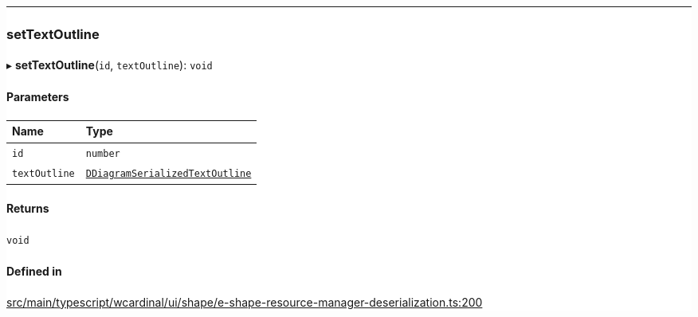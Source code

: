 ___

### setTextOutline

▸ **setTextOutline**(`id`, `textOutline`): `void`

#### Parameters

| Name | Type |
| :------ | :------ |
| `id` | `number` |
| `textOutline` | [`DDiagramSerializedTextOutline`](../interfaces/DDiagramSerializedTextOutline.md) |

#### Returns

`void`

#### Defined in

[src/main/typescript/wcardinal/ui/shape/e-shape-resource-manager-deserialization.ts:200](https://github.com/winter-cardinal/winter-cardinal-ui/blob/v0.310.1/src/main/typescript/wcardinal/ui/shape/e-shape-resource-manager-deserialization.ts#L200)
